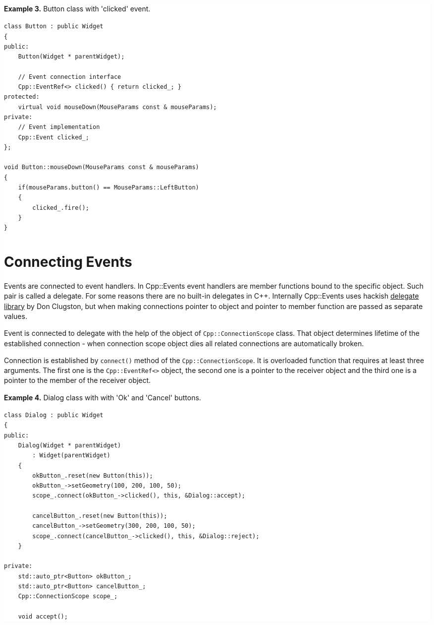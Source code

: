 **Example 3.** Button class with 'clicked' event.
```
class Button : public Widget
{
public:
    Button(Widget * parentWidget);

    // Event connection interface
    Cpp::EventRef<> clicked() { return clicked_; }
protected:
    virtual void mouseDown(MouseParams const & mouseParams);
private:
    // Event implementation
    Cpp::Event clicked_;
};

void Button::mouseDown(MouseParams const & mouseParams)
{
    if(mouseParams.button() == MouseParams::LeftButton)
    {
        clicked_.fire();
    }
}
```

# Connecting Events #

Events are connected to event handlers. In Cpp::Events event handlers are member functions bound to the specific object. Such pair is called a delegate. For some reasons there are no built-in delegates in C++. Internally Cpp::Events uses hackish [delegate library](http://www.codeproject.com/KB/cpp/FastDelegate.aspx) by Don Clugston, but when making connections pointer to object and pointer to member function are passed as separate values.

Event is connected to delegate with the help of the object of `Cpp::ConnectionScope` class. That object determines lifetime of the established connection - when connection scope object dies all related connections are automatically broken.

Connection is established by `connect()` method of the `Cpp::ConnectionScope`. It is overloaded function that requires at least three arguments. The first one is the `Cpp::EventRef<>` object, the second one is a pointer to the receiver object and the third one is a pointer to the member of the receiver object.

**Example 4.** Dialog class with with 'Ok' and 'Cancel' buttons.
```
class Dialog : public Widget
{
public:
    Dialog(Widget * parentWidget)
        : Widget(parentWidget)
    {
        okButton_.reset(new Button(this));
        okButton_->setGeometry(100, 200, 100, 50);
        scope_.connect(okButton_->clicked(), this, &Dialog::accept);
        
        cancelButton_.reset(new Button(this));
        cancelButton_->setGeometry(300, 200, 100, 50);
        scope_.connect(cancelButton_->clicked(), this, &Dialog::reject);
    }

private:
    std::auto_ptr<Button> okButton_;
    std::auto_ptr<Button> cancelButton_;
    Cpp::ConnectionScope scope_;

    void accept();
```